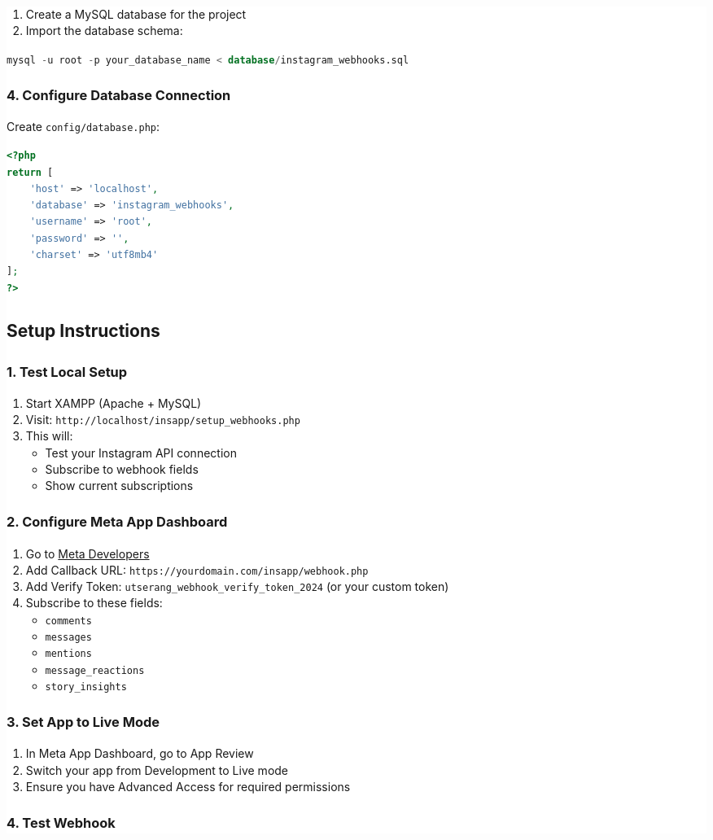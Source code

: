 1. Create a MySQL database for the project
2. Import the database schema:
```sql
mysql -u root -p your_database_name < database/instagram_webhooks.sql
```

### 4. Configure Database Connection

Create `config/database.php`:

```php
<?php
return [
    'host' => 'localhost',
    'database' => 'instagram_webhooks',
    'username' => 'root',
    'password' => '',
    'charset' => 'utf8mb4'
];
?>
```

## Setup Instructions

### 1. Test Local Setup

1. Start XAMPP (Apache + MySQL)
2. Visit: `http://localhost/insapp/setup_webhooks.php`
3. This will:
   - Test your Instagram API connection
   - Subscribe to webhook fields
   - Show current subscriptions

### 2. Configure Meta App Dashboard

1. Go to [Meta Developers](https://developers.facebook.com/apps/846118025023479/webhooks/)
2. Add Callback URL: `https://yourdomain.com/insapp/webhook.php`
3. Add Verify Token: `utserang_webhook_verify_token_2024` (or your custom token)
4. Subscribe to these fields:
   - `comments`
   - `messages`
   - `mentions`
   - `message_reactions`
   - `story_insights`

### 3. Set App to Live Mode

1. In Meta App Dashboard, go to App Review
2. Switch your app from Development to Live mode
3. Ensure you have Advanced Access for required permissions

### 4. Test Webhook
